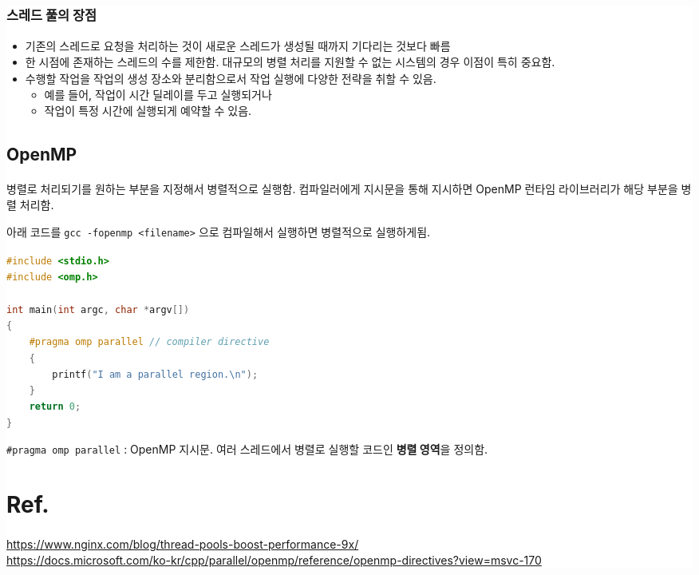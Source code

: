 ### 스레드 풀의 장점

- 기존의 스레드로 요청을 처리하는 것이 새로운 스레드가 생성될 때까지 기다리는 것보다 빠름
- 한 시점에 존재하는 스레드의 수를 제한함. 대규모의 병렬 처리를 지원할 수 없는 시스템의 경우 이점이 특히 중요함.
- 수행할 작업을 작업의 생성 장소와 분리함으로서 작업 실행에 다양한 전략을 취할 수 있음.
    - 예를 들어, 작업이 시간 딜레이를 두고 실행되거나
    - 작업이 특정 시간에 실행되게 예약할 수 있음.

## OpenMP

병렬로 처리되기를 원하는 부분을 지정해서 병렬적으로 실행함. 컴파일러에게 지시문을 통해 지시하면 OpenMP 런타임 라이브러리가 해당 부분을 병렬 처리함.

아래 코드를  `gcc -fopenmp <filename>` 으로 컴파일해서 실행하면 병렬적으로 실행하게됨.

```c
#include <stdio.h>
#include <omp.h>

int main(int argc, char *argv[])
{
	#pragma omp parallel // compiler directive
	{
		printf("I am a parallel region.\n");
	}
	return 0;
}
```

`#pragma omp parallel` : OpenMP 지시문. 여러 스레드에서 병렬로 실행할 코드인 **병렬 영역**을 정의함.

# Ref.
<https://www.nginx.com/blog/thread-pools-boost-performance-9x/>  
<https://docs.microsoft.com/ko-kr/cpp/parallel/openmp/reference/openmp-directives?view=msvc-170>